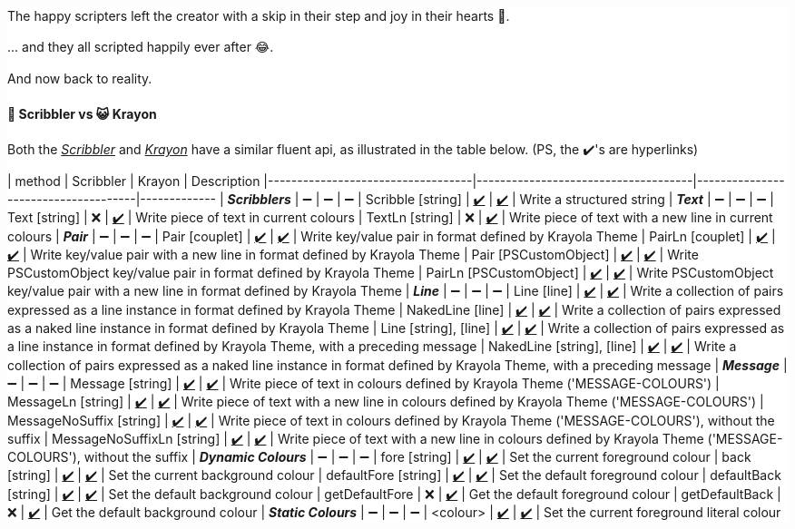 The happy scripters left the creator with a skip in their step and joy in their hearts :gift_heart:.

... and they all scripted happily ever after :joy:.

And now back to reality.

#### :snail: Scribbler vs :smiley_cat: Krayon

Both the [*Scribbler*](#main.scribbler) and [*Krayon*](#main.krayon) have a similar fluent api, as illustrated in the table below. (PS, the :heavy_check_mark:'s are hyperlinks)

<a name="sk.table"></a>
| method                            | Scribbler                           | Krayon                              | Description
|-----------------------------------|-------------------------------------|-------------------------------------|-------------
| ___Scribblers___                  | :heavy_minus_sign:                  | :heavy_minus_sign:                  | :heavy_minus_sign:
| Scribble [string]                 | [:heavy_check_mark:](#s.scribble)   | [:heavy_check_mark:](#k.scribble)   | Write a structured string
| ___Text___                        | :heavy_minus_sign:                  | :heavy_minus_sign:                  | :heavy_minus_sign:
| Text [string]                     | :x:                                 | [:heavy_check_mark:](#k.text)       | Write piece of text in current colours
| TextLn [string]                   | :x:                                 | [:heavy_check_mark:](#k.textln)     | Write piece of text with a new line in current colours
| ___Pair___                        | :heavy_minus_sign:                  | :heavy_minus_sign:                  | :heavy_minus_sign:
| Pair [couplet]                    | [:heavy_check_mark:](#s.pair.1)     | [:heavy_check_mark:](#k.pair.1)     | Write key/value pair in format defined by Krayola Theme
| PairLn [couplet]                  | [:heavy_check_mark:](#s.pairln.1)   | [:heavy_check_mark:](#k.pairln.1)   | Write key/value pair with a new line in format defined by Krayola Theme
| Pair [PSCustomObject]             | [:heavy_check_mark:](#s.pair.2)     | [:heavy_check_mark:](#k.pair.2)     | Write PSCustomObject key/value pair in format defined by Krayola Theme
| PairLn [PSCustomObject]           | [:heavy_check_mark:](#s.pairln.2)   | [:heavy_check_mark:](#k.pairln.2)   | Write PSCustomObject key/value pair with a new line in format defined by Krayola Theme
| ___Line___                        | :heavy_minus_sign:                  | :heavy_minus_sign:                  | :heavy_minus_sign:
| Line [line]                       | [:heavy_check_mark:](#s.line.1)     | [:heavy_check_mark:](#k.line.1)     | Write a collection of pairs expressed as a line instance in format defined by Krayola Theme
| NakedLine [line]                  | [:heavy_check_mark:](#s.nkd-line.1) | [:heavy_check_mark:](#k.nkd-line.1) | Write a collection of pairs expressed as a naked line instance in format defined by Krayola Theme
| Line [string], [line]             | [:heavy_check_mark:](#s.line.2)     | [:heavy_check_mark:](#k.line.2)     | Write a collection of pairs expressed as a line instance in format defined by Krayola Theme, with a preceding message
| NakedLine [string], [line]        | [:heavy_check_mark:](#s.nkd-line.2) | [:heavy_check_mark:](#k.nkd-line.2) | Write a collection of pairs expressed as a naked line instance in format defined by Krayola Theme, with a preceding message
| ___Message___                     | :heavy_minus_sign:                  | :heavy_minus_sign:                  | :heavy_minus_sign:
| Message [string]                  | [:heavy_check_mark:](#s.message)    | [:heavy_check_mark:](#k.message)    | Write piece of text in colours defined by Krayola Theme ('MESSAGE-COLOURS')
| MessageLn [string]                | [:heavy_check_mark:](#s.messageln)  | [:heavy_check_mark:](#k.messageln)  | Write piece of text with a new line in colours defined by Krayola Theme ('MESSAGE-COLOURS')
| MessageNoSuffix [string]          | [:heavy_check_mark:](#s.message-no-suffix) | [:heavy_check_mark:](#k.message-no-suffix) | Write piece of text in colours defined by Krayola Theme ('MESSAGE-COLOURS'), without the suffix
| MessageNoSuffixLn [string]        | [:heavy_check_mark:](#s.message-no-suffixln) | [:heavy_check_mark:](#k.message-no-suffixln) | Write piece of text with a new line in colours defined by Krayola Theme ('MESSAGE-COLOURS'), without the suffix
| ___Dynamic Colours___             | :heavy_minus_sign:                  | :heavy_minus_sign:                  | :heavy_minus_sign:
| fore [string]                     | [:heavy_check_mark:](#s.fore)       | [:heavy_check_mark:](#k.fore)       | Set the current foreground colour
| back [string]                     | [:heavy_check_mark:](#s.back)       | [:heavy_check_mark:](#k.back)       | Set the current background colour
| defaultFore [string]              | [:heavy_check_mark:](#s.def-fore)   | [:heavy_check_mark:](#k.def-fore)   | Set the default foreground colour
| defaultBack [string]              | [:heavy_check_mark:](#s.def-back)   | [:heavy_check_mark:](#k.def-back)   | Set the default background colour
| getDefaultFore                    | :x:                                 | [:heavy_check_mark:](#k.get-def-fore) | Get the default foreground colour
| getDefaultBack                    | :x:                                 | [:heavy_check_mark:](#k.get-def-back) | Get the default background colour
| ___Static Colours___              | :heavy_minus_sign:                  | :heavy_minus_sign:                  | :heavy_minus_sign:
| \<colour>                         | [:heavy_check_mark:](#s.colour)     | [:heavy_check_mark:](#k.colour)     | Set the current foreground literal colour